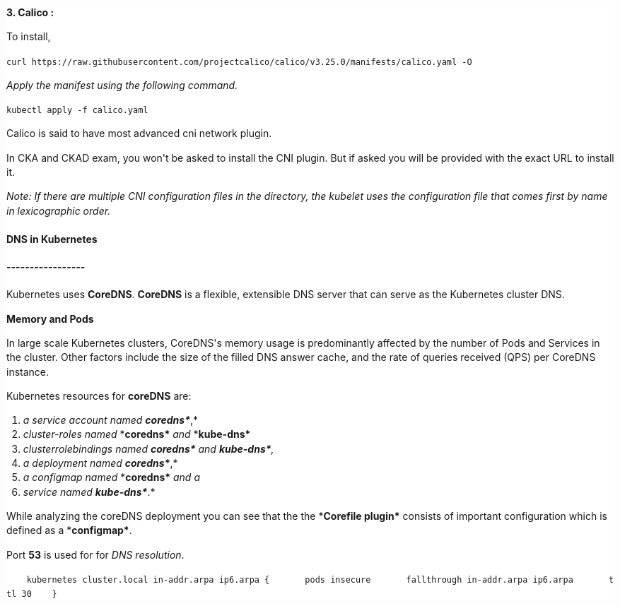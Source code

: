 

**3. Calico :**

  

  To install,

  `curl https://raw.githubusercontent.com/projectcalico/calico/v3.25.0/manifests/calico.yaml -O`

 *Apply the manifest using the following command.*

   `kubectl apply -f calico.yaml`



  Calico is said to have most advanced cni network plugin.



In CKA and CKAD exam, you won't be asked to install the CNI plugin. But if asked you will be provided with the exact URL to install it.

*Note: If there are multiple CNI configuration files in the directory, the kubelet uses the configuration file that comes first by name in lexicographic order.*





#### **DNS in Kubernetes**

#### **-----------------**

Kubernetes uses **CoreDNS**. **CoreDNS** is a flexible, extensible DNS server that can serve as the Kubernetes cluster DNS.



**Memory and Pods**

In large scale Kubernetes clusters, CoreDNS's memory usage is predominantly affected by the number of Pods and Services in the cluster. Other factors include the size of the filled DNS answer cache, and the rate of queries received (QPS) per CoreDNS instance.



Kubernetes resources for **coreDNS** are:  

1. *a service account named* ***coredns\****,*
2. *cluster-roles named* ***coredns\*** *and* ***kube-dns\***
3. *clusterrolebindings named* ***coredns\*** *and* ***kube-dns\****,* 
4. *a deployment named* ***coredns\****,*
5. *a configmap named* ***coredns\*** *and a*
6. *service named* ***kube-dns\****.*



While analyzing the coreDNS deployment you can see that the the ***Corefile plugin\*** consists of important configuration which is defined as a ***configmap\***.



Port **53** is used for for *DNS resolution*.



```
    kubernetes cluster.local in-addr.arpa ip6.arpa {       pods insecure       fallthrough in-addr.arpa ip6.arpa       ttl 30    }
```
